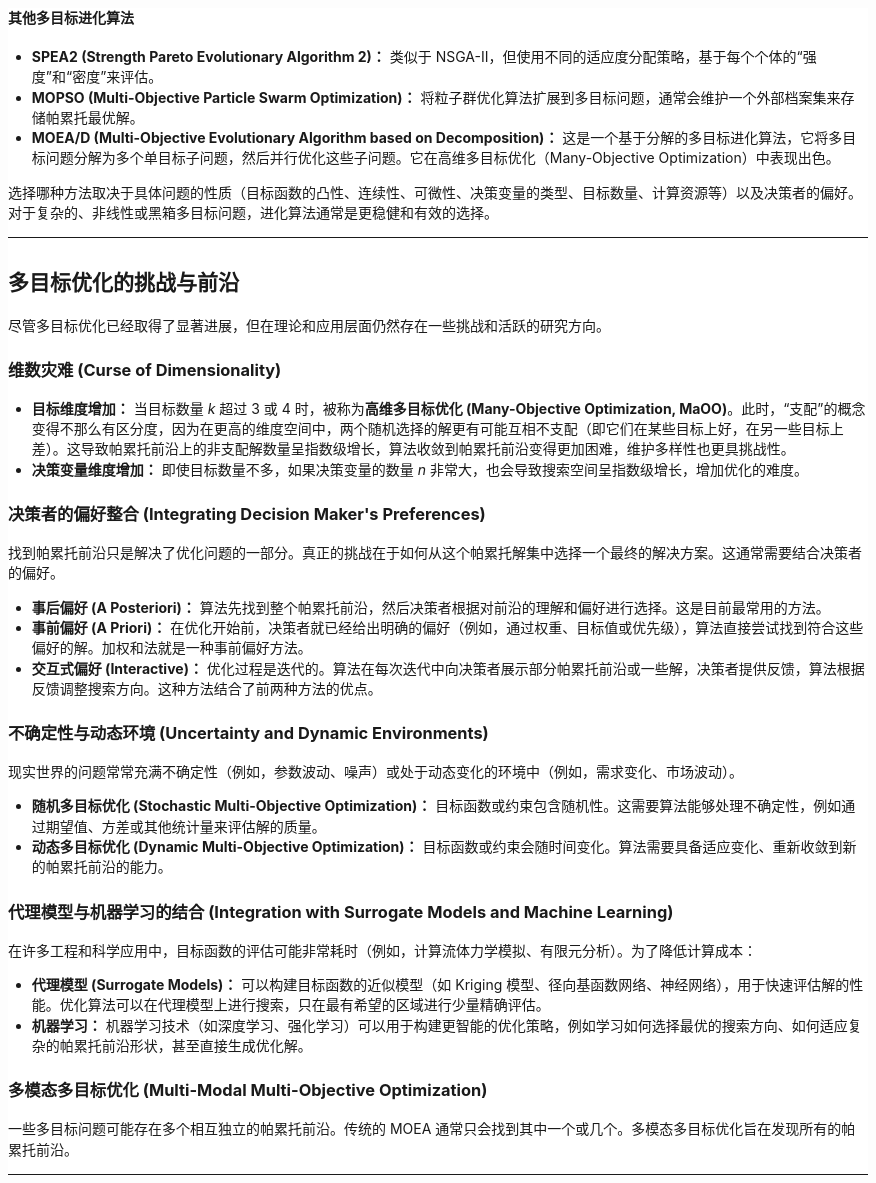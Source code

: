 #### 其他多目标进化算法

*   **SPEA2 (Strength Pareto Evolutionary Algorithm 2)：** 类似于 NSGA-II，但使用不同的适应度分配策略，基于每个个体的“强度”和“密度”来评估。
*   **MOPSO (Multi-Objective Particle Swarm Optimization)：** 将粒子群优化算法扩展到多目标问题，通常会维护一个外部档案集来存储帕累托最优解。
*   **MOEA/D (Multi-Objective Evolutionary Algorithm based on Decomposition)：** 这是一个基于分解的多目标进化算法，它将多目标问题分解为多个单目标子问题，然后并行优化这些子问题。它在高维多目标优化（Many-Objective Optimization）中表现出色。

选择哪种方法取决于具体问题的性质（目标函数的凸性、连续性、可微性、决策变量的类型、目标数量、计算资源等）以及决策者的偏好。对于复杂的、非线性或黑箱多目标问题，进化算法通常是更稳健和有效的选择。

---

## 多目标优化的挑战与前沿

尽管多目标优化已经取得了显著进展，但在理论和应用层面仍然存在一些挑战和活跃的研究方向。

### 维数灾难 (Curse of Dimensionality)

*   **目标维度增加：** 当目标数量 $k$ 超过 3 或 4 时，被称为**高维多目标优化 (Many-Objective Optimization, MaOO)**。此时，“支配”的概念变得不那么有区分度，因为在更高的维度空间中，两个随机选择的解更有可能互相不支配（即它们在某些目标上好，在另一些目标上差）。这导致帕累托前沿上的非支配解数量呈指数级增长，算法收敛到帕累托前沿变得更加困难，维护多样性也更具挑战性。
*   **决策变量维度增加：** 即使目标数量不多，如果决策变量的数量 $n$ 非常大，也会导致搜索空间呈指数级增长，增加优化的难度。

### 决策者的偏好整合 (Integrating Decision Maker's Preferences)

找到帕累托前沿只是解决了优化问题的一部分。真正的挑战在于如何从这个帕累托解集中选择一个最终的解决方案。这通常需要结合决策者的偏好。

*   **事后偏好 (A Posteriori)：** 算法先找到整个帕累托前沿，然后决策者根据对前沿的理解和偏好进行选择。这是目前最常用的方法。
*   **事前偏好 (A Priori)：** 在优化开始前，决策者就已经给出明确的偏好（例如，通过权重、目标值或优先级），算法直接尝试找到符合这些偏好的解。加权和法就是一种事前偏好方法。
*   **交互式偏好 (Interactive)：** 优化过程是迭代的。算法在每次迭代中向决策者展示部分帕累托前沿或一些解，决策者提供反馈，算法根据反馈调整搜索方向。这种方法结合了前两种方法的优点。

### 不确定性与动态环境 (Uncertainty and Dynamic Environments)

现实世界的问题常常充满不确定性（例如，参数波动、噪声）或处于动态变化的环境中（例如，需求变化、市场波动）。

*   **随机多目标优化 (Stochastic Multi-Objective Optimization)：** 目标函数或约束包含随机性。这需要算法能够处理不确定性，例如通过期望值、方差或其他统计量来评估解的质量。
*   **动态多目标优化 (Dynamic Multi-Objective Optimization)：** 目标函数或约束会随时间变化。算法需要具备适应变化、重新收敛到新的帕累托前沿的能力。

### 代理模型与机器学习的结合 (Integration with Surrogate Models and Machine Learning)

在许多工程和科学应用中，目标函数的评估可能非常耗时（例如，计算流体力学模拟、有限元分析）。为了降低计算成本：

*   **代理模型 (Surrogate Models)：** 可以构建目标函数的近似模型（如 Kriging 模型、径向基函数网络、神经网络），用于快速评估解的性能。优化算法可以在代理模型上进行搜索，只在最有希望的区域进行少量精确评估。
*   **机器学习：** 机器学习技术（如深度学习、强化学习）可以用于构建更智能的优化策略，例如学习如何选择最优的搜索方向、如何适应复杂的帕累托前沿形状，甚至直接生成优化解。

### 多模态多目标优化 (Multi-Modal Multi-Objective Optimization)

一些多目标问题可能存在多个相互独立的帕累托前沿。传统的 MOEA 通常只会找到其中一个或几个。多模态多目标优化旨在发现所有的帕累托前沿。

---